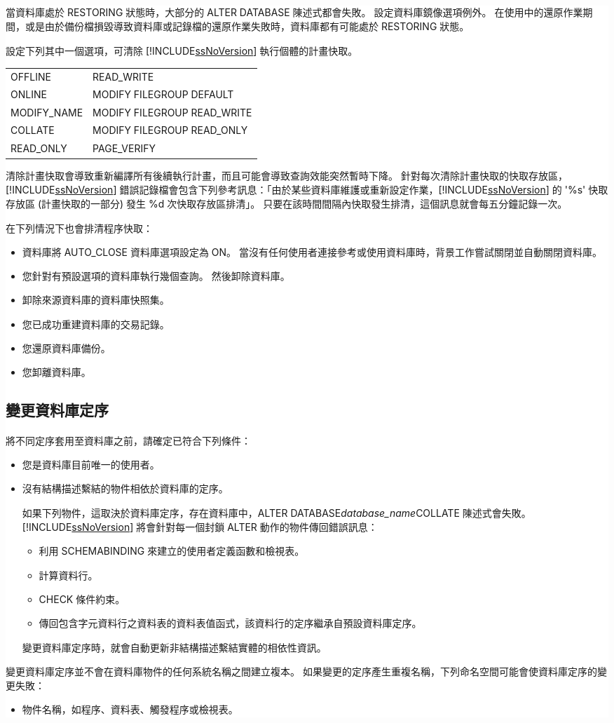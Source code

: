  當資料庫處於 RESTORING 狀態時，大部分的 ALTER DATABASE 陳述式都會失敗。 設定資料庫鏡像選項例外。 在使用中的還原作業期間，或是由於備份檔損毀導致資料庫或記錄檔的還原作業失敗時，資料庫都有可能處於 RESTORING 狀態。  
  
 設定下列其中一個選項，可清除 [!INCLUDE[ssNoVersion](../../includes/ssnoversion-md.md)] 執行個體的計畫快取。  
  
|||  
|-|-|  
|OFFLINE|READ_WRITE|  
|ONLINE|MODIFY FILEGROUP DEFAULT|  
|MODIFY_NAME|MODIFY FILEGROUP READ_WRITE|  
|COLLATE|MODIFY FILEGROUP READ_ONLY|  
|READ_ONLY|PAGE_VERIFY|  
  
 清除計畫快取會導致重新編譯所有後續執行計畫，而且可能會導致查詢效能突然暫時下降。 針對每次清除計畫快取的快取存放區，[!INCLUDE[ssNoVersion](../../includes/ssnoversion-md.md)] 錯誤記錄檔會包含下列參考訊息：「由於某些資料庫維護或重新設定作業，[!INCLUDE[ssNoVersion](../../includes/ssnoversion-md.md)] 的 '%s' 快取存放區 (計畫快取的一部分) 發生 %d 次快取存放區排清」。 只要在該時間間隔內快取發生排清，這個訊息就會每五分鐘記錄一次。  
  
 在下列情況下也會排清程序快取：  
  
-   資料庫將 AUTO_CLOSE 資料庫選項設定為 ON。 當沒有任何使用者連接參考或使用資料庫時，背景工作嘗試關閉並自動關閉資料庫。  
  
-   您針對有預設選項的資料庫執行幾個查詢。 然後卸除資料庫。  
  
-   卸除來源資料庫的資料庫快照集。  
  
-   您已成功重建資料庫的交易記錄。  
  
-   您還原資料庫備份。  
  
-   您卸離資料庫。  
  
## <a name="changing-the-database-collation"></a>變更資料庫定序  
 將不同定序套用至資料庫之前，請確定已符合下列條件：  
  
-   您是資料庫目前唯一的使用者。  
  
-   沒有結構描述繫結的物件相依於資料庫的定序。  
  
     如果下列物件，這取決於資料庫定序，存在資料庫中，ALTER DATABASE*database_name*COLLATE 陳述式會失敗。 [!INCLUDE[ssNoVersion](../../includes/ssnoversion-md.md)] 將會針對每一個封鎖 ALTER 動作的物件傳回錯誤訊息：  
  
    -   利用 SCHEMABINDING 來建立的使用者定義函數和檢視表。  
  
    -   計算資料行。  
  
    -   CHECK 條件約束。  
  
    -   傳回包含字元資料行之資料表的資料表值函式，該資料行的定序繼承自預設資料庫定序。  
  
     變更資料庫定序時，就會自動更新非結構描述繫結實體的相依性資訊。  
  
 變更資料庫定序並不會在資料庫物件的任何系統名稱之間建立複本。 如果變更的定序產生重複名稱，下列命名空間可能會使資料庫定序的變更失敗：  
  
-   物件名稱，如程序、資料表、觸發程序或檢視表。  
  
